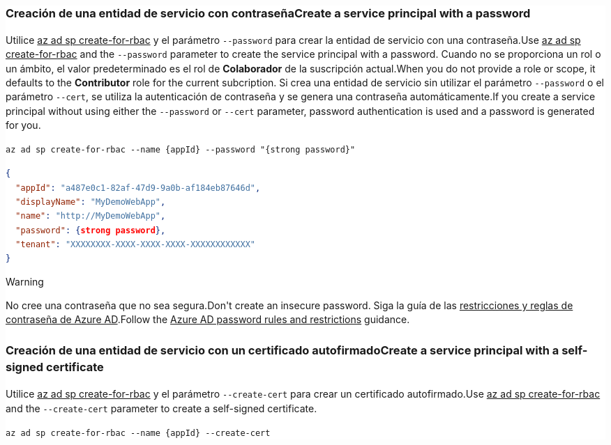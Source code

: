 ### <a name="create-a-service-principal-with-a-password"></a><span data-ttu-id="9dee4-129">Creación de una entidad de servicio con contraseña</span><span class="sxs-lookup"><span data-stu-id="9dee4-129">Create a service principal with a password</span></span>

<span data-ttu-id="9dee4-130">Utilice [az ad sp create-for-rbac](/cli/azure/ad/sp#create-for-rbac) y el parámetro `--password` para crear la entidad de servicio con una contraseña.</span><span class="sxs-lookup"><span data-stu-id="9dee4-130">Use [az ad sp create-for-rbac](/cli/azure/ad/sp#create-for-rbac) and the `--password` parameter to create the service principal with a password.</span></span> <span data-ttu-id="9dee4-131">Cuando no se proporciona un rol o un ámbito, el valor predeterminado es el rol de **Colaborador** de la suscripción actual.</span><span class="sxs-lookup"><span data-stu-id="9dee4-131">When you do not provide a role or scope, it defaults to the **Contributor** role for the current subcription.</span></span> <span data-ttu-id="9dee4-132">Si crea una entidad de servicio sin utilizar el parámetro `--password` o el parámetro `--cert`, se utiliza la autenticación de contraseña y se genera una contraseña automáticamente.</span><span class="sxs-lookup"><span data-stu-id="9dee4-132">If you create a service principal without using either the `--password` or `--cert` parameter, password authentication is used and a password is generated for you.</span></span>

```azurecli-interactive
az ad sp create-for-rbac --name {appId} --password "{strong password}" 
``` 

```json
{
  "appId": "a487e0c1-82af-47d9-9a0b-af184eb87646d",
  "displayName": "MyDemoWebApp",
  "name": "http://MyDemoWebApp",
  "password": {strong password},
  "tenant": "XXXXXXXX-XXXX-XXXX-XXXX-XXXXXXXXXXXX"
}
```

 > [!WARNING] 
 > <span data-ttu-id="9dee4-133">No cree una contraseña que no sea segura.</span><span class="sxs-lookup"><span data-stu-id="9dee4-133">Don't create an insecure password.</span></span>  <span data-ttu-id="9dee4-134">Siga la guía de las [restricciones y reglas de contraseña de Azure AD](/azure/active-directory/active-directory-passwords-policy).</span><span class="sxs-lookup"><span data-stu-id="9dee4-134">Follow the [Azure AD password rules and restrictions](/azure/active-directory/active-directory-passwords-policy) guidance.</span></span>

### <a name="create-a-service-principal-with-a-self-signed-certificate"></a><span data-ttu-id="9dee4-135">Creación de una entidad de servicio con un certificado autofirmado</span><span class="sxs-lookup"><span data-stu-id="9dee4-135">Create a service principal with a self-signed certificate</span></span>

<span data-ttu-id="9dee4-136">Utilice [az ad sp create-for-rbac](/cli/azure/ad/sp#create-for-rbac) y el parámetro `--create-cert` para crear un certificado autofirmado.</span><span class="sxs-lookup"><span data-stu-id="9dee4-136">Use [az ad sp create-for-rbac](/cli/azure/ad/sp#create-for-rbac) and the `--create-cert` parameter to create a self-signed certificate.</span></span>

```azurecli-interactive
az ad sp create-for-rbac --name {appId} --create-cert
```
